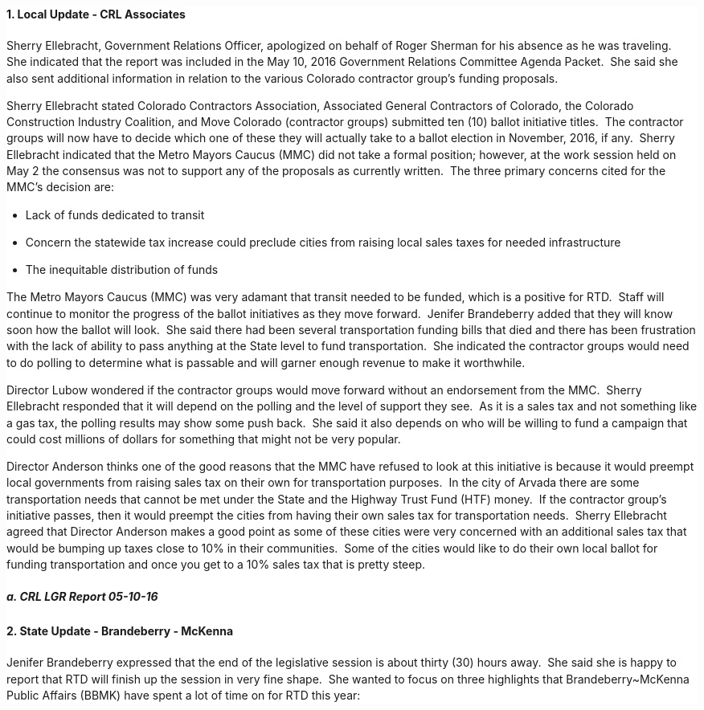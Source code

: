#### 1. Local Update - CRL Associates

Sherry Ellebracht, Government Relations Officer, apologized on behalf of Roger Sherman for his absence as he was traveling.  She indicated that the report was included in the May 10, 2016 Government Relations Committee Agenda Packet.  She said she also sent additional information in relation to the various Colorado contractor group’s funding proposals.

Sherry Ellebracht stated Colorado Contractors Association, Associated General Contractors of Colorado, the Colorado Construction Industry Coalition, and Move Colorado (contractor groups) submitted ten (10) ballot initiative titles.  The contractor groups will now have to decide which one of these they will actually take to a ballot election in November, 2016, if any.  Sherry Ellebracht indicated that the Metro Mayors Caucus (MMC) did not take a formal position; however, at the work session held on May 2 the consensus was not to support any of the proposals as currently written.  The three primary concerns cited for the MMC’s decision are:

- Lack of funds dedicated to transit

- Concern the statewide tax increase could preclude cities from raising local sales taxes for needed infrastructure

- The inequitable distribution of funds

The Metro Mayors Caucus (MMC) was very adamant that transit needed to be funded, which is a positive for RTD.  Staff will continue to monitor the progress of the ballot initiatives as they move forward.  Jenifer Brandeberry added that they will know soon how the ballot will look.  She said there had been several transportation funding bills that died and there has been frustration with the lack of ability to pass anything at the State level to fund transportation.  She indicated the contractor groups would need to do polling to determine what is passable and will garner enough revenue to make it worthwhile.

Director Lubow wondered if the contractor groups would move forward without an endorsement from the MMC.  Sherry Ellebracht responded that it will depend on the polling and the level of support they see.  As it is a sales tax and not something like a gas tax, the polling results may show some push back.  She said it also depends on who will be willing to fund a campaign that could cost millions of dollars for something that might not be very popular.

Director Anderson thinks one of the good reasons that the MMC have refused to look at this initiative is because it would preempt local governments from raising sales tax on their own for transportation purposes.  In the city of Arvada there are some transportation needs that cannot be met under the State and the Highway Trust Fund (HTF) money.  If the contractor group’s initiative passes, then it would preempt the cities from having their own sales tax for transportation needs.  Sherry Ellebracht agreed that Director Anderson makes a good point as some of these cities were very concerned with an additional sales tax that would be bumping up taxes close to 10% in their communities.  Some of the cities would like to do their own local ballot for funding transportation and once you get to a 10% sales tax that is pretty steep.

##### a. CRL LGR Report 05-10-16

#### 2. State Update - Brandeberry - McKenna

Jenifer Brandeberry expressed that the end of the legislative session is about thirty (30) hours away.  She said she is happy to report that RTD will finish up the session in very fine shape.  She wanted to focus on three highlights that Brandeberry~McKenna Public Affairs (BBMK) have spent a lot of time on for RTD this year:
